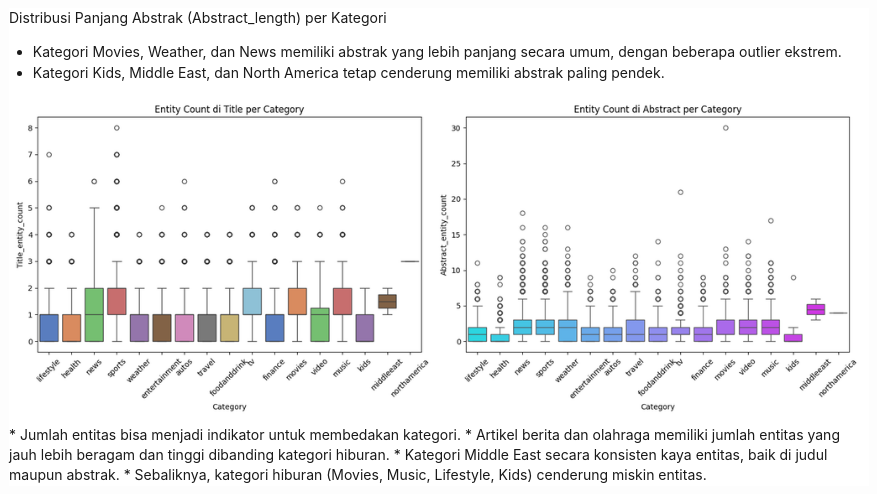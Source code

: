 Distribusi Panjang Abstrak (Abstract_length) per Kategori
* Kategori Movies, Weather, dan News memiliki abstrak yang lebih panjang secara umum, dengan beberapa outlier ekstrem.
* Kategori Kids, Middle East, dan North America tetap cenderung memiliki abstrak paling pendek.

<img src="data/distribusi_multivariate2.png" alt="1. Multivariate Scatterplot" width="100%">
* Jumlah entitas bisa menjadi indikator untuk membedakan kategori.
* Artikel berita dan olahraga memiliki jumlah entitas yang jauh lebih beragam dan tinggi dibanding kategori hiburan.
* Kategori Middle East secara konsisten kaya entitas, baik di judul maupun abstrak.
* Sebaliknya, kategori hiburan (Movies, Music, Lifestyle, Kids) cenderung miskin entitas.

